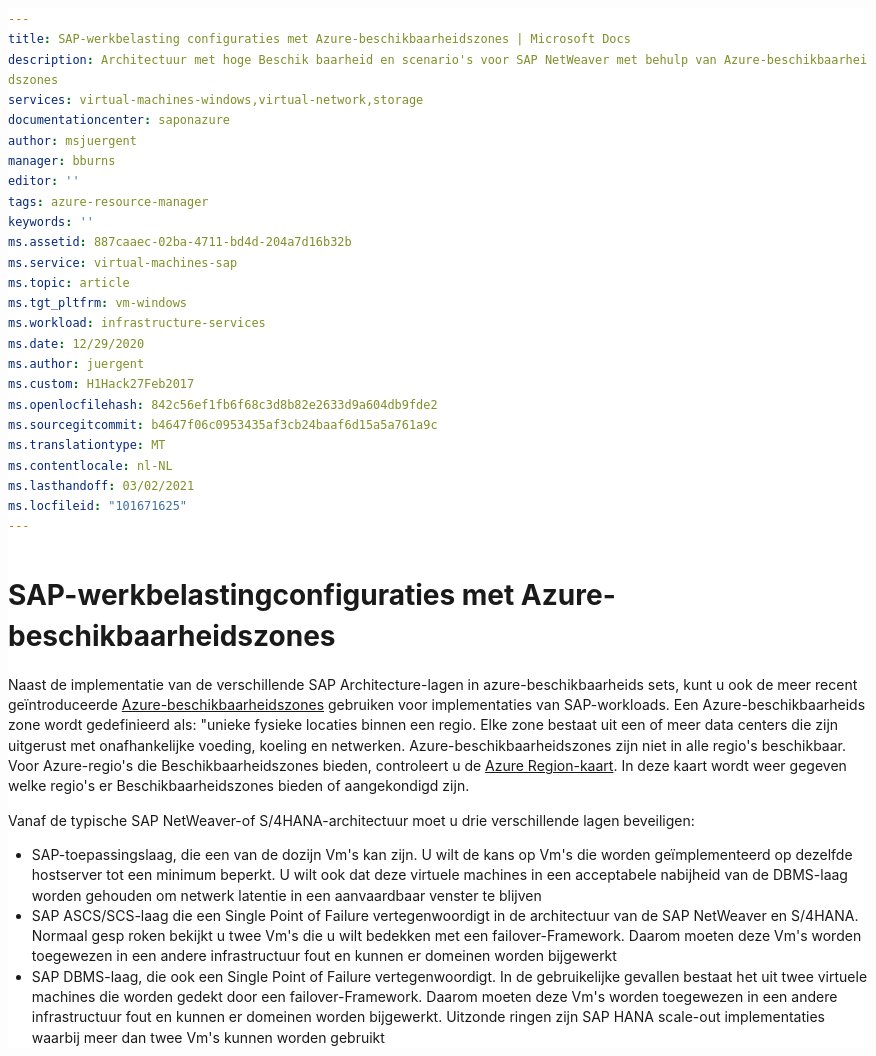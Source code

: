 ```yaml
---
title: SAP-werkbelasting configuraties met Azure-beschikbaarheidszones | Microsoft Docs
description: Architectuur met hoge Beschik baarheid en scenario's voor SAP NetWeaver met behulp van Azure-beschikbaarheidszones
services: virtual-machines-windows,virtual-network,storage
documentationcenter: saponazure
author: msjuergent
manager: bburns
editor: ''
tags: azure-resource-manager
keywords: ''
ms.assetid: 887caaec-02ba-4711-bd4d-204a7d16b32b
ms.service: virtual-machines-sap
ms.topic: article
ms.tgt_pltfrm: vm-windows
ms.workload: infrastructure-services
ms.date: 12/29/2020
ms.author: juergent
ms.custom: H1Hack27Feb2017
ms.openlocfilehash: 842c56ef1fb6f68c3d8b82e2633d9a604db9fde2
ms.sourcegitcommit: b4647f06c0953435af3cb24baaf6d15a5a761a9c
ms.translationtype: MT
ms.contentlocale: nl-NL
ms.lasthandoff: 03/02/2021
ms.locfileid: "101671625"
---
```

# <a name="sap-workload-configurations-with-azure-availability-zones"></a>SAP-werkbelastingconfiguraties met Azure-beschikbaarheidszones
Naast de implementatie van de verschillende SAP Architecture-lagen in azure-beschikbaarheids sets, kunt u ook de meer recent geïntroduceerde [Azure-beschikbaarheidszones](../../../availability-zones/az-overview.md) gebruiken voor implementaties van SAP-workloads. Een Azure-beschikbaarheids zone wordt gedefinieerd als: "unieke fysieke locaties binnen een regio. Elke zone bestaat uit een of meer data centers die zijn uitgerust met onafhankelijke voeding, koeling en netwerken. Azure-beschikbaarheidszones zijn niet in alle regio's beschikbaar. Voor Azure-regio's die Beschikbaarheidszones bieden, controleert u de [Azure Region-kaart](https://azure.microsoft.com/global-infrastructure/geographies/). In deze kaart wordt weer gegeven welke regio's er Beschikbaarheidszones bieden of aangekondigd zijn. 

Vanaf de typische SAP NetWeaver-of S/4HANA-architectuur moet u drie verschillende lagen beveiligen:

- SAP-toepassingslaag, die een van de dozijn Vm's kan zijn. U wilt de kans op Vm's die worden geïmplementeerd op dezelfde hostserver tot een minimum beperkt. U wilt ook dat deze virtuele machines in een acceptabele nabijheid van de DBMS-laag worden gehouden om netwerk latentie in een aanvaardbaar venster te blijven
- SAP ASCS/SCS-laag die een Single Point of Failure vertegenwoordigt in de architectuur van de SAP NetWeaver en S/4HANA. Normaal gesp roken bekijkt u twee Vm's die u wilt bedekken met een failover-Framework. Daarom moeten deze Vm's worden toegewezen in een andere infrastructuur fout en kunnen er domeinen worden bijgewerkt
- SAP DBMS-laag, die ook een Single Point of Failure vertegenwoordigt. In de gebruikelijke gevallen bestaat het uit twee virtuele machines die worden gedekt door een failover-Framework. Daarom moeten deze Vm's worden toegewezen in een andere infrastructuur fout en kunnen er domeinen worden bijgewerkt. Uitzonde ringen zijn SAP HANA scale-out implementaties waarbij meer dan twee Vm's kunnen worden gebruikt
